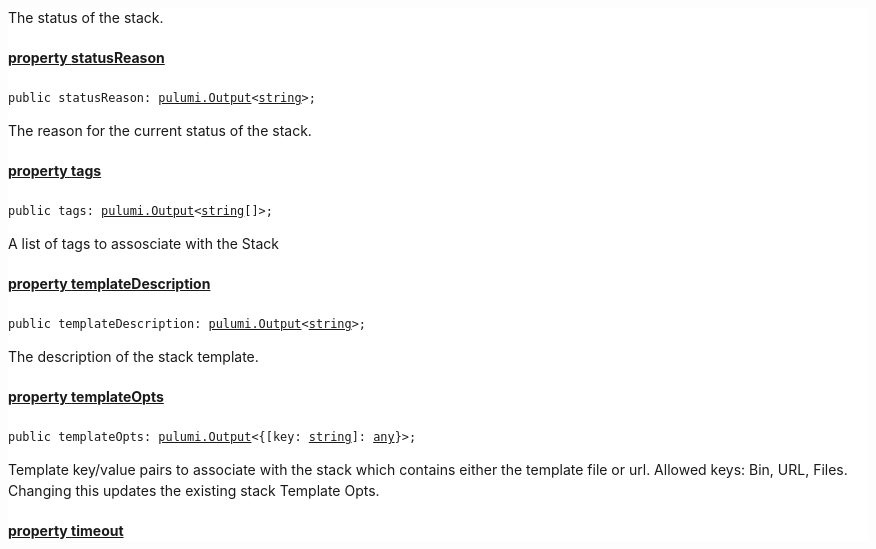 The status of the stack.

<h4 class="pdoc-member-header" id="StackV1-statusReason">
<a class="pdoc-child-name" href="https://github.com/pulumi/pulumi-openstack/blob/716e95132dbe1032a5df03b01bcfa62403541d3c/sdk/nodejs/orchestration/stackV1.ts#L138">property <b>statusReason</b></a>
</h4>

<pre class="highlight"><code><span class='kd'>public </span>statusReason: <a href='/docs/reference/pkg/nodejs/pulumi/pulumi/#Output'>pulumi.Output</a>&lt;<span class='kd'><a href='https://developer.mozilla.org/en-US/docs/Web/JavaScript/Reference/Global_Objects/String'>string</a></span>&gt;;</code></pre>

The reason for the current status of the stack.

<h4 class="pdoc-member-header" id="StackV1-tags">
<a class="pdoc-child-name" href="https://github.com/pulumi/pulumi-openstack/blob/716e95132dbe1032a5df03b01bcfa62403541d3c/sdk/nodejs/orchestration/stackV1.ts#L142">property <b>tags</b></a>
</h4>

<pre class="highlight"><code><span class='kd'>public </span>tags: <a href='/docs/reference/pkg/nodejs/pulumi/pulumi/#Output'>pulumi.Output</a>&lt;<span class='kd'><a href='https://developer.mozilla.org/en-US/docs/Web/JavaScript/Reference/Global_Objects/String'>string</a></span>[]&gt;;</code></pre>

A list of tags to assosciate with the Stack

<h4 class="pdoc-member-header" id="StackV1-templateDescription">
<a class="pdoc-child-name" href="https://github.com/pulumi/pulumi-openstack/blob/716e95132dbe1032a5df03b01bcfa62403541d3c/sdk/nodejs/orchestration/stackV1.ts#L146">property <b>templateDescription</b></a>
</h4>

<pre class="highlight"><code><span class='kd'>public </span>templateDescription: <a href='/docs/reference/pkg/nodejs/pulumi/pulumi/#Output'>pulumi.Output</a>&lt;<span class='kd'><a href='https://developer.mozilla.org/en-US/docs/Web/JavaScript/Reference/Global_Objects/String'>string</a></span>&gt;;</code></pre>

The description of the stack template.

<h4 class="pdoc-member-header" id="StackV1-templateOpts">
<a class="pdoc-child-name" href="https://github.com/pulumi/pulumi-openstack/blob/716e95132dbe1032a5df03b01bcfa62403541d3c/sdk/nodejs/orchestration/stackV1.ts#L153">property <b>templateOpts</b></a>
</h4>

<pre class="highlight"><code><span class='kd'>public </span>templateOpts: <a href='/docs/reference/pkg/nodejs/pulumi/pulumi/#Output'>pulumi.Output</a>&lt;{[key: <span class='kd'><a href='https://developer.mozilla.org/en-US/docs/Web/JavaScript/Reference/Global_Objects/String'>string</a></span>]: <span class='kd'><a href='https://www.typescriptlang.org/docs/handbook/basic-types.html#any'>any</a></span>}&gt;;</code></pre>

Template key/value pairs to associate with the
stack which contains either the template file or url.
Allowed keys: Bin, URL, Files. Changing this updates the existing stack
Template Opts.

<h4 class="pdoc-member-header" id="StackV1-timeout">
<a class="pdoc-child-name" href="https://github.com/pulumi/pulumi-openstack/blob/716e95132dbe1032a5df03b01bcfa62403541d3c/sdk/nodejs/orchestration/stackV1.ts#L157">property <b>timeout</b></a>
</h4>
